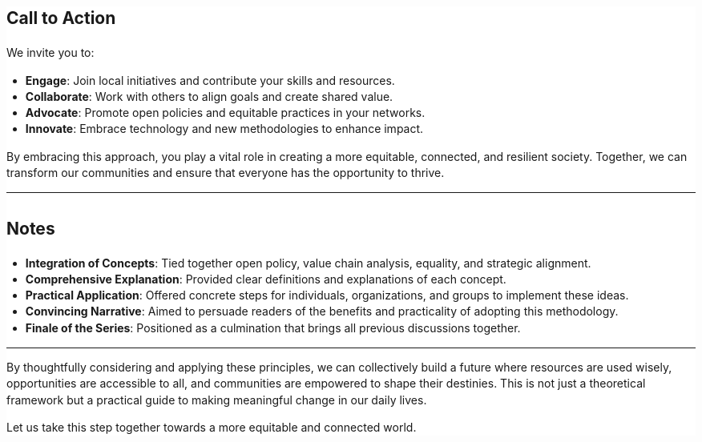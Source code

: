 
## Call to Action

We invite you to:

- **Engage**: Join local initiatives and contribute your skills and resources.
- **Collaborate**: Work with others to align goals and create shared value.
- **Advocate**: Promote open policies and equitable practices in your networks.
- **Innovate**: Embrace technology and new methodologies to enhance impact.

By embracing this approach, you play a vital role in creating a more equitable, connected, and resilient society. Together, we can transform our communities and ensure that everyone has the opportunity to thrive.

---

## Notes

- **Integration of Concepts**: Tied together open policy, value chain analysis, equality, and strategic alignment.
- **Comprehensive Explanation**: Provided clear definitions and explanations of each concept.
- **Practical Application**: Offered concrete steps for individuals, organizations, and groups to implement these ideas.
- **Convincing Narrative**: Aimed to persuade readers of the benefits and practicality of adopting this methodology.
- **Finale of the Series**: Positioned as a culmination that brings all previous discussions together.

---

By thoughtfully considering and applying these principles, we can collectively build a future where resources are used wisely, opportunities are accessible to all, and communities are empowered to shape their destinies. This is not just a theoretical framework but a practical guide to making meaningful change in our daily lives.

Let us take this step together towards a more equitable and connected world.

